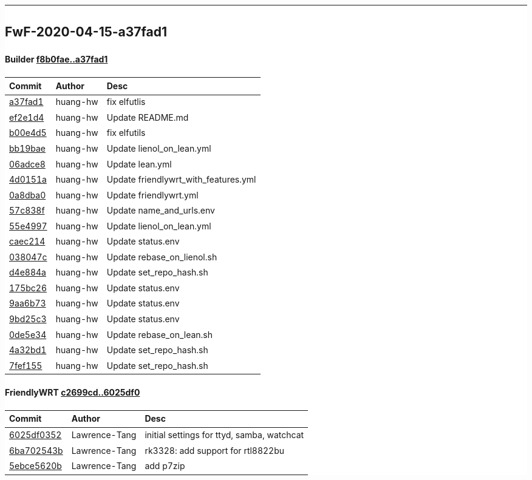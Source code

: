 


--------------

## FwF-2020-04-15-a37fad1

#### Builder [f8b0fae..a37fad1](https://github.com/huang-hw/nanopi-r2s-1/compare/f8b0fae..a37fad1)


| Commit | Author | Desc |
| :----- | :------| :--- |
| [a37fad1](https://github.com/huang-hw/nanopi-r2s-1/commit/a37fad1) | huang-hw | fix elfutlis |
| [ef2e1d4](https://github.com/huang-hw/nanopi-r2s-1/commit/ef2e1d4) | huang-hw | Update README.md |
| [b00e4d5](https://github.com/huang-hw/nanopi-r2s-1/commit/b00e4d5) | huang-hw | fix elfutils |
| [bb19bae](https://github.com/huang-hw/nanopi-r2s-1/commit/bb19bae) | huang-hw | Update lienol_on_lean.yml |
| [06adce8](https://github.com/huang-hw/nanopi-r2s-1/commit/06adce8) | huang-hw | Update lean.yml |
| [4d0151a](https://github.com/huang-hw/nanopi-r2s-1/commit/4d0151a) | huang-hw | Update friendlywrt_with_features.yml |
| [0a8dba0](https://github.com/huang-hw/nanopi-r2s-1/commit/0a8dba0) | huang-hw | Update friendlywrt.yml |
| [57c838f](https://github.com/huang-hw/nanopi-r2s-1/commit/57c838f) | huang-hw | Update name_and_urls.env |
| [55e4997](https://github.com/huang-hw/nanopi-r2s-1/commit/55e4997) | huang-hw | Update lienol_on_lean.yml |
| [caec214](https://github.com/huang-hw/nanopi-r2s-1/commit/caec214) | huang-hw | Update status.env |
| [038047c](https://github.com/huang-hw/nanopi-r2s-1/commit/038047c) | huang-hw | Update rebase_on_lienol.sh |
| [d4e884a](https://github.com/huang-hw/nanopi-r2s-1/commit/d4e884a) | huang-hw | Update set_repo_hash.sh |
| [175bc26](https://github.com/huang-hw/nanopi-r2s-1/commit/175bc26) | huang-hw | Update status.env |
| [9aa6b73](https://github.com/huang-hw/nanopi-r2s-1/commit/9aa6b73) | huang-hw | Update status.env |
| [9bd25c3](https://github.com/huang-hw/nanopi-r2s-1/commit/9bd25c3) | huang-hw | Update status.env |
| [0de5e34](https://github.com/huang-hw/nanopi-r2s-1/commit/0de5e34) | huang-hw | Update rebase_on_lean.sh |
| [4a32bd1](https://github.com/huang-hw/nanopi-r2s-1/commit/4a32bd1) | huang-hw | Update set_repo_hash.sh |
| [7fef155](https://github.com/huang-hw/nanopi-r2s-1/commit/7fef155) | huang-hw | Update set_repo_hash.sh |


#### FriendlyWRT [c2699cd..6025df0](https://github.com/friendlyarm/friendlywrt/compare/c2699cd..6025df0)


| Commit | Author | Desc |
| :----- | :------| :--- |
| [6025df0352](https://github.com/friendlyarm/friendlywrt/commit/6025df0352) | Lawrence-Tang | initial settings for ttyd, samba, watchcat |
| [6ba702543b](https://github.com/friendlyarm/friendlywrt/commit/6ba702543b) | Lawrence-Tang | rk3328: add support for rtl8822bu |
| [5ebce5620b](https://github.com/friendlyarm/friendlywrt/commit/5ebce5620b) | Lawrence-Tang | add p7zip |
